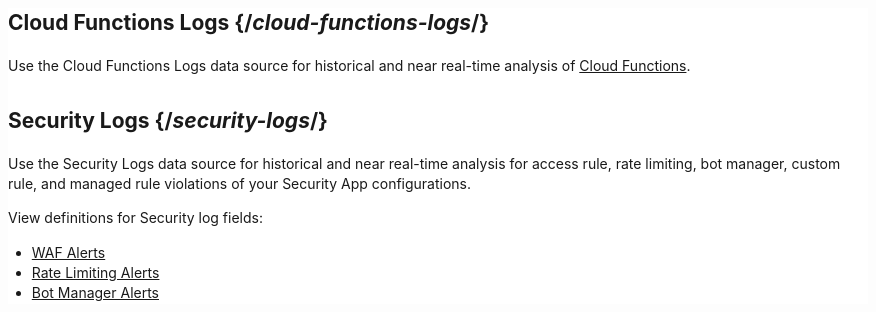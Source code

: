 
## Cloud Functions Logs {/*cloud-functions-logs*/}

Use the Cloud Functions Logs data source for historical and near real-time analysis of [Cloud Functions](/applications/performance/serverless_compute). 

## Security Logs {/*security-logs*/}

Use the Security Logs data source for historical and near real-time analysis for access rule, rate limiting, bot manager, custom rule, and managed rule violations of your Security App configurations.

View definitions for Security log fields:

-   [WAF Alerts](#waf-alerts)
-   [Rate Limiting Alerts](#rate-limiting-alerts)
-   [Bot Manager Alerts](#bot-manager-alerts)
